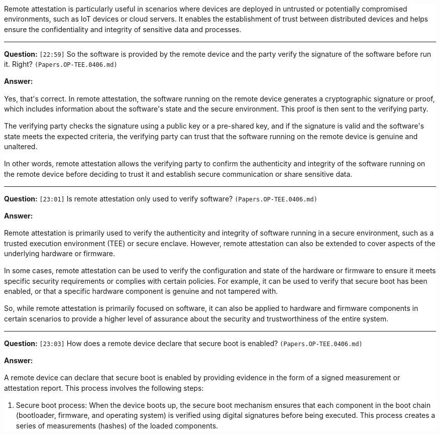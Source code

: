 Remote attestation is particularly useful in scenarios where devices are deployed in untrusted or potentially compromised environments, such as IoT devices or cloud servers. It enables the establishment of trust between distributed devices and helps ensure the confidentiality and integrity of sensitive data and processes.

---

**Question:** `[22:59]` So the software is provided by the remote device and the party verify the signature of the software before run it. Right? `(Papers.OP-TEE.0406.md)`

**Answer:**

Yes, that's correct. In remote attestation, the software running on the remote device generates a cryptographic signature or proof, which includes information about the software's state and the secure environment. This proof is then sent to the verifying party.

The verifying party checks the signature using a public key or a pre-shared key, and if the signature is valid and the software's state meets the expected criteria, the verifying party can trust that the software running on the remote device is genuine and unaltered.

In other words, remote attestation allows the verifying party to confirm the authenticity and integrity of the software running on the remote device before deciding to trust it and establish secure communication or share sensitive data.

---

**Question:** `[23:01]` Is remote attestation only used  to verify software? `(Papers.OP-TEE.0406.md)`

**Answer:**

Remote attestation is primarily used to verify the authenticity and integrity of software running in a secure environment, such as a trusted execution environment (TEE) or secure enclave. However, remote attestation can also be extended to cover aspects of the underlying hardware or firmware.

In some cases, remote attestation can be used to verify the configuration and state of the hardware or firmware to ensure it meets specific security requirements or complies with certain policies. For example, it can be used to verify that secure boot has been enabled, or that a specific hardware component is genuine and not tampered with.

So, while remote attestation is primarily focused on software, it can also be applied to hardware and firmware components in certain scenarios to provide a higher level of assurance about the security and trustworthiness of the entire system.

---

**Question:** `[23:03]` How does a remote device declare that secure boot is enabled? `(Papers.OP-TEE.0406.md)`

**Answer:**

A remote device can declare that secure boot is enabled by providing evidence in the form of a signed measurement or attestation report. This process involves the following steps:

1. Secure boot process: When the device boots up, the secure boot mechanism ensures that each component in the boot chain (bootloader, firmware, and operating system) is verified using digital signatures before being executed. This process creates a series of measurements (hashes) of the loaded components.
